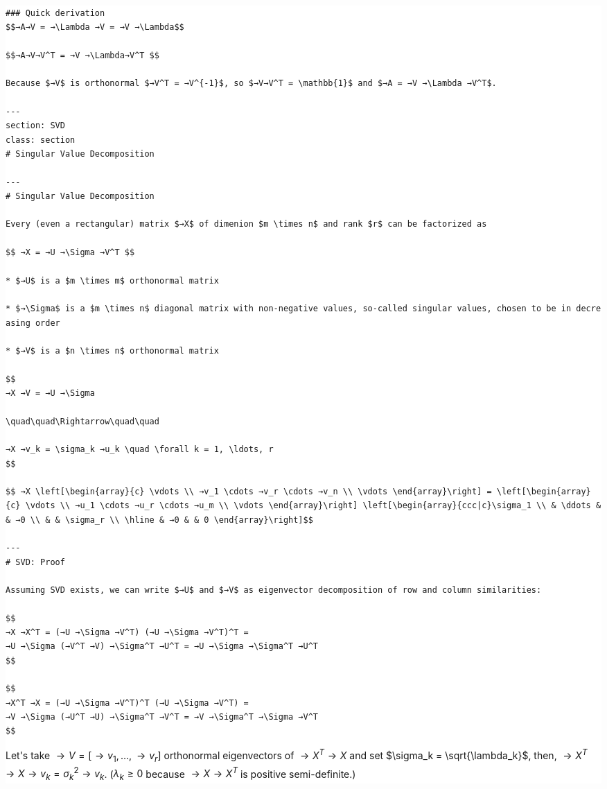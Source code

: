 ~~~
### Quick derivation
$$→A→V = →\Lambda →V = →V →\Lambda$$

$$→A→V→V^T = →V →\Lambda→V^T $$

Because $→V$ is orthonormal $→V^T = →V^{-1}$, so $→V→V^T = \mathbb{1}$ and $→A = →V →\Lambda →V^T$.

---
section: SVD
class: section
# Singular Value Decomposition

---
# Singular Value Decomposition

Every (even a rectangular) matrix $→X$ of dimenion $m \times n$ and rank $r$ can be factorized as

$$ →X = →U →\Sigma →V^T $$

* $→U$ is a $m \times m$ orthonormal matrix

* $→\Sigma$ is a $m \times n$ diagonal matrix with non-negative values, so-called singular values, chosen to be in decreasing order

* $→V$ is a $n \times n$ orthonormal matrix

$$
→X →V = →U →\Sigma

\quad\quad\Rightarrow\quad\quad

→X →v_k = \sigma_k →u_k \quad \forall k = 1, \ldots, r
$$

$$ →X \left[\begin{array}{c} \vdots \\ →v_1 \cdots →v_r \cdots →v_n \\ \vdots \end{array}\right] = \left[\begin{array}{c} \vdots \\ →u_1 \cdots →u_r \cdots →u_m \\ \vdots \end{array}\right] \left[\begin{array}{ccc|c}\sigma_1 \\ & \ddots & & →0 \\ & & \sigma_r \\ \hline & →0 & & 0 \end{array}\right]$$

---
# SVD: Proof

Assuming SVD exists, we can write $→U$ and $→V$ as eigenvector decomposition of row and column similarities:

$$
→X →X^T = (→U →\Sigma →V^T) (→U →\Sigma →V^T)^T =
→U →\Sigma (→V^T →V) →\Sigma^T →U^T = →U →\Sigma →\Sigma^T →U^T
$$

$$
→X^T →X = (→U →\Sigma →V^T)^T (→U →\Sigma →V^T) =
→V →\Sigma (→U^T →U) →\Sigma^T →V^T = →V →\Sigma^T →\Sigma →V^T
$$

~~~
Let's take $→V = [→v_1, \ldots, →v_r]$ orthonormal eigenvectors of $→X^T →X$ and set $\sigma_k = \sqrt{\lambda_k}$, then, $→X^T →X →v_k = \sigma_k^2 →v_k$. ($\lambda_k \geq 0$ because $→X →X^T$ is positive semi-definite.)
